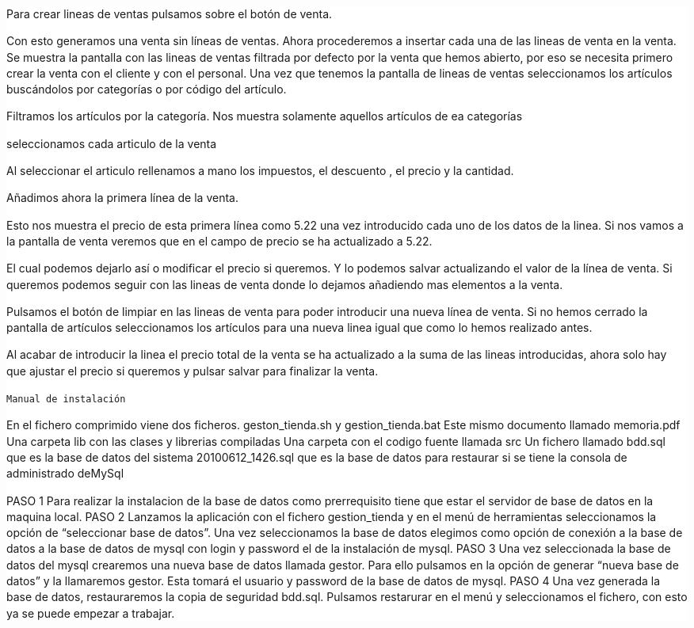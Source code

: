 
Para crear lineas de ventas pulsamos sobre el botón  de venta.

Con esto generamos una venta sin líneas de ventas. Ahora procederemos a insertar cada una de las lineas de venta en la venta. Se muestra la pantalla con las lineas de ventas filtrada por defecto por la venta que hemos abierto, por eso se necesita primero crear la venta con el cliente y con el personal. Una vez que tenemos la pantalla de lineas de ventas seleccionamos los artículos buscándolos por categorías o por código del artículo.


Filtramos los artículos por la categoría. Nos muestra solamente aquellos artículos de ea categorías


seleccionamos cada articulo de la venta


Al seleccionar el articulo rellenamos a mano los impuestos, el descuento , el precio y la cantidad. 
 

Añadimos ahora la primera línea de la venta. 

Esto nos muestra el precio de esta primera línea como 5.22 una vez introducido cada uno de los datos de la linea.
Si nos vamos a la pantalla de venta veremos que en el campo de precio se ha actualizado a 5.22.



El cual podemos dejarlo así o modificar el precio si queremos. Y lo podemos salvar actualizando el valor de la línea de venta. Si queremos podemos seguir con las lineas de venta donde lo dejamos añadiendo mas elementos a la venta.

Pulsamos el botón de limpiar en las lineas de venta para poder introducir una nueva línea de venta. Si no hemos cerrado la pantalla de artículos seleccionamos los artículos para una nueva linea igual que como lo hemos realizado antes.





Al acabar de introducir la linea el precio total de la venta se ha actualizado a la suma de las lineas introducidas, ahora solo hay que ajustar el precio si queremos y pulsar salvar para finalizar la venta.


	Manual de instalación
En el fichero comprimido viene dos ficheros. geston_tienda.sh y gestion_tienda.bat
Este mismo documento llamado memoria.pdf
Una carpeta lib con las  clases y librerias compiladas
Una carpeta con el codigo fuente llamada src
Un fichero llamado bdd.sql que es la base de datos del sistema
20100612_1426.sql que es la base de datos para restaurar si se tiene la consola de administrado deMySql

PASO 1
Para realizar la instalacion de la base de datos como prerrequisito tiene que estar el servidor de base de datos en la maquina local. 
PASO 2
Lanzamos la aplicación con el fichero gestion_tienda y en el menú de herramientas seleccionamos la opción de “seleccionar base de datos”. Una vez seleccionamos la base de datos elegimos como opción de conexión a la base de datos a la base de datos de mysql con login y password el de la instalación de mysql.
PASO 3
Una vez seleccionada la base de datos del mysql crearemos una nueva base de datos llamada gestor. Para ello pulsamos en la opción de generar “nueva base de datos” y la llamaremos gestor. Esta tomará el usuario y password de la base de datos de mysql. 
PASO 4
Una vez generada la base de datos, restauraremos la copia de seguridad bdd.sql.  Pulsamos restarurar en el menú y seleccionamos el fichero, con esto ya se puede empezar a trabajar.
